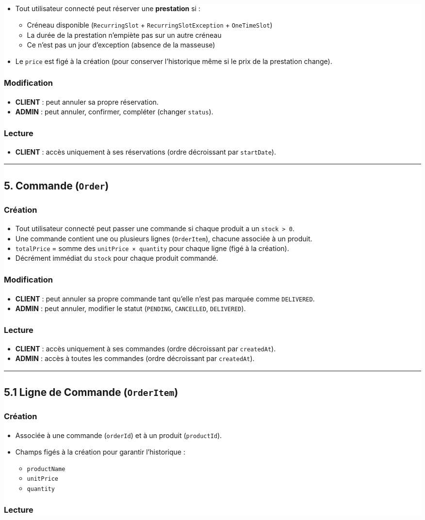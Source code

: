 * Tout utilisateur connecté peut réserver une **prestation** si :

  * Créneau disponible (`RecurringSlot` + `RecurringSlotException` + `OneTimeSlot`)
  * La durée de la prestation n’empiète pas sur un autre créneau
  * Ce n’est pas un jour d’exception (absence de la masseuse)
* Le `price` est figé à la création (pour conserver l’historique même si le prix de la prestation change).

### Modification

* **CLIENT** : peut annuler sa propre réservation.
* **ADMIN** : peut annuler, confirmer, compléter (changer `status`).

### Lecture

* **CLIENT** : accès uniquement à ses réservations (ordre décroissant par `startDate`).

---

## 5. **Commande (`Order`)**

### Création

* Tout utilisateur connecté peut passer une commande si chaque produit a un `stock > 0`.
* Une commande contient une ou plusieurs lignes (`OrderItem`), chacune associée à un produit.
* `totalPrice` = somme des `unitPrice × quantity` pour chaque ligne (figé à la création).
* Décrément immédiat du `stock` pour chaque produit commandé.

### Modification

* **CLIENT** : peut annuler sa propre commande tant qu’elle n’est pas marquée comme `DELIVERED`.
* **ADMIN** : peut annuler, modifier le statut (`PENDING`, `CANCELLED`, `DELIVERED`).

### Lecture

* **CLIENT** : accès uniquement à ses commandes (ordre décroissant par `createdAt`).
* **ADMIN** : accès à toutes les commandes (ordre décroissant par `createdAt`).

---

## 5.1 **Ligne de Commande (`OrderItem`)**

### Création

* Associée à une commande (`orderId`) et à un produit (`productId`).
* Champs figés à la création pour garantir l’historique :

  * `productName`
  * `unitPrice`
  * `quantity`

### Lecture
